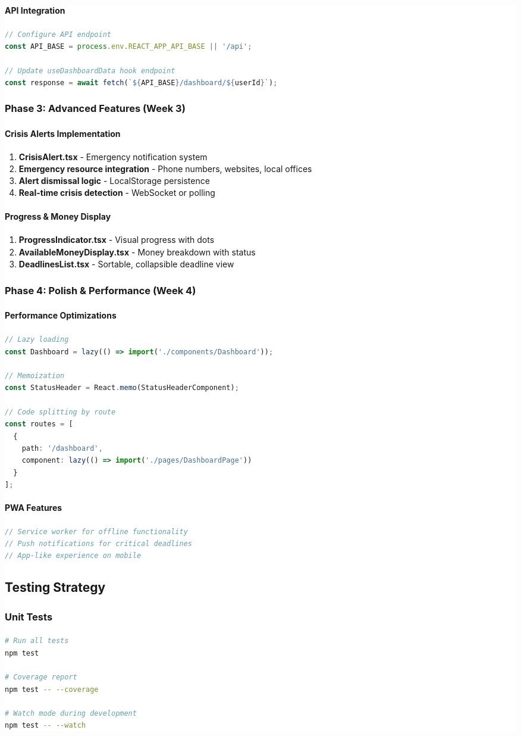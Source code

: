 #### API Integration
```typescript
// Configure API endpoint
const API_BASE = process.env.REACT_APP_API_BASE || '/api';

// Update useDashboardData hook endpoint
const response = await fetch(`${API_BASE}/dashboard/${userId}`);
```

### Phase 3: Advanced Features (Week 3)

#### Crisis Alerts Implementation
1. **CrisisAlert.tsx** - Emergency notification system
2. **Emergency resource integration** - Phone numbers, websites, local offices
3. **Alert dismissal logic** - LocalStorage persistence
4. **Real-time crisis detection** - WebSocket or polling

#### Progress & Money Display
1. **ProgressIndicator.tsx** - Visual progress with dots
2. **AvailableMoneyDisplay.tsx** - Money breakdown with status
3. **DeadlinesList.tsx** - Sortable, collapsible deadline view

### Phase 4: Polish & Performance (Week 4)

#### Performance Optimizations
```typescript
// Lazy loading
const Dashboard = lazy(() => import('./components/Dashboard'));

// Memoization
const StatusHeader = React.memo(StatusHeaderComponent);

// Code splitting by route
const routes = [
  {
    path: '/dashboard',
    component: lazy(() => import('./pages/DashboardPage'))
  }
];
```

#### PWA Features
```javascript
// Service worker for offline functionality
// Push notifications for critical deadlines
// App-like experience on mobile
```

## Testing Strategy

### Unit Tests
```bash
# Run all tests
npm test

# Coverage report
npm test -- --coverage

# Watch mode during development
npm test -- --watch
```
